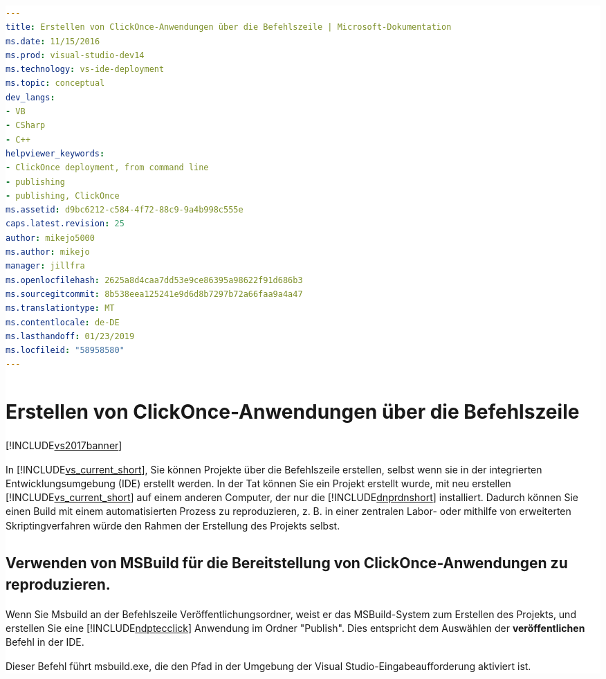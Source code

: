 ```yaml
---
title: Erstellen von ClickOnce-Anwendungen über die Befehlszeile | Microsoft-Dokumentation
ms.date: 11/15/2016
ms.prod: visual-studio-dev14
ms.technology: vs-ide-deployment
ms.topic: conceptual
dev_langs:
- VB
- CSharp
- C++
helpviewer_keywords:
- ClickOnce deployment, from command line
- publishing
- publishing, ClickOnce
ms.assetid: d9bc6212-c584-4f72-88c9-9a4b998c555e
caps.latest.revision: 25
author: mikejo5000
ms.author: mikejo
manager: jillfra
ms.openlocfilehash: 2625a8d4caa7dd53e9ce86395a98622f91d686b3
ms.sourcegitcommit: 8b538eea125241e9d6d8b7297b72a66faa9a4a47
ms.translationtype: MT
ms.contentlocale: de-DE
ms.lasthandoff: 01/23/2019
ms.locfileid: "58958580"
---
```

# <a name="building-clickonce-applications-from-the-command-line"></a>Erstellen von ClickOnce-Anwendungen über die Befehlszeile
[!INCLUDE[vs2017banner](../includes/vs2017banner.md)]

In [!INCLUDE[vs_current_short](../includes/vs-current-short-md.md)], Sie können Projekte über die Befehlszeile erstellen, selbst wenn sie in der integrierten Entwicklungsumgebung (IDE) erstellt werden. In der Tat können Sie ein Projekt erstellt wurde, mit neu erstellen [!INCLUDE[vs_current_short](../includes/vs-current-short-md.md)] auf einem anderen Computer, der nur die [!INCLUDE[dnprdnshort](../includes/dnprdnshort-md.md)] installiert. Dadurch können Sie einen Build mit einem automatisierten Prozess zu reproduzieren, z. B. in einer zentralen Labor- oder mithilfe von erweiterten Skriptingverfahren würde den Rahmen der Erstellung des Projekts selbst.  
  
## <a name="using-msbuild-to-reproduce-clickonce-application-deployments"></a>Verwenden von MSBuild für die Bereitstellung von ClickOnce-Anwendungen zu reproduzieren.  
 Wenn Sie Msbuild an der Befehlszeile Veröffentlichungsordner, weist er das MSBuild-System zum Erstellen des Projekts, und erstellen Sie eine [!INCLUDE[ndptecclick](../includes/ndptecclick-md.md)] Anwendung im Ordner "Publish". Dies entspricht dem Auswählen der **veröffentlichen** Befehl in der IDE.  
  
 Dieser Befehl führt msbuild.exe, die den Pfad in der Umgebung der Visual Studio-Eingabeaufforderung aktiviert ist.  
  